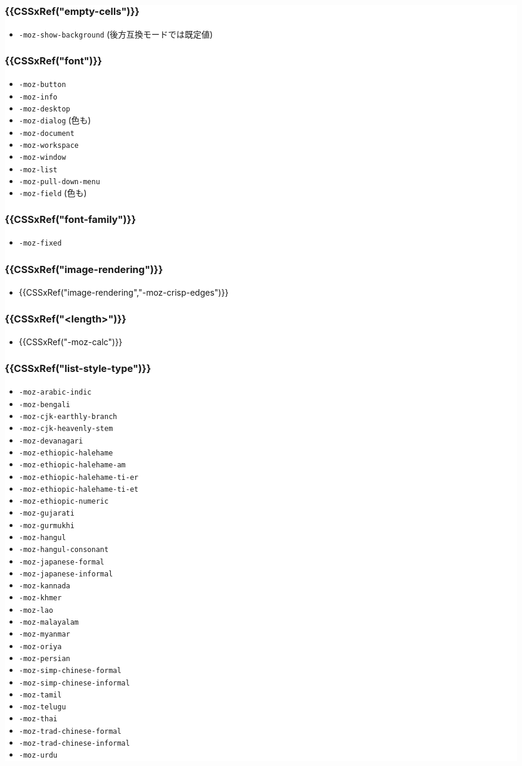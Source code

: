 ### {{CSSxRef("empty-cells")}}

- `-moz-show-background` (後方互換モードでは既定値)

### {{CSSxRef("font")}}

- `-moz-button`
- `-moz-info`
- `-moz-desktop`
- `-moz-dialog` (色も)
- `-moz-document`
- `-moz-workspace`
- `-moz-window`
- `-moz-list`
- `-moz-pull-down-menu`
- `-moz-field` (色も)

### {{CSSxRef("font-family")}}

- `-moz-fixed`

### {{CSSxRef("image-rendering")}}

- {{CSSxRef("image-rendering","-moz-crisp-edges")}}

### {{CSSxRef("&lt;length&gt;")}}

- {{CSSxRef("-moz-calc")}}

### {{CSSxRef("list-style-type")}}

- `-moz-arabic-indic`
- `-moz-bengali`
- `-moz-cjk-earthly-branch`
- `-moz-cjk-heavenly-stem`
- `-moz-devanagari`
- `-moz-ethiopic-halehame`
- `-moz-ethiopic-halehame-am`
- `-moz-ethiopic-halehame-ti-er`
- `-moz-ethiopic-halehame-ti-et`
- `-moz-ethiopic-numeric`
- `-moz-gujarati`
- `-moz-gurmukhi`
- `-moz-hangul`
- `-moz-hangul-consonant`
- `-moz-japanese-formal`
- `-moz-japanese-informal`
- `-moz-kannada`
- `-moz-khmer`
- `-moz-lao`
- `-moz-malayalam`
- `-moz-myanmar`
- `-moz-oriya`
- `-moz-persian`
- `-moz-simp-chinese-formal`
- `-moz-simp-chinese-informal`
- `-moz-tamil`
- `-moz-telugu`
- `-moz-thai`
- `-moz-trad-chinese-formal`
- `-moz-trad-chinese-informal`
- `-moz-urdu`

